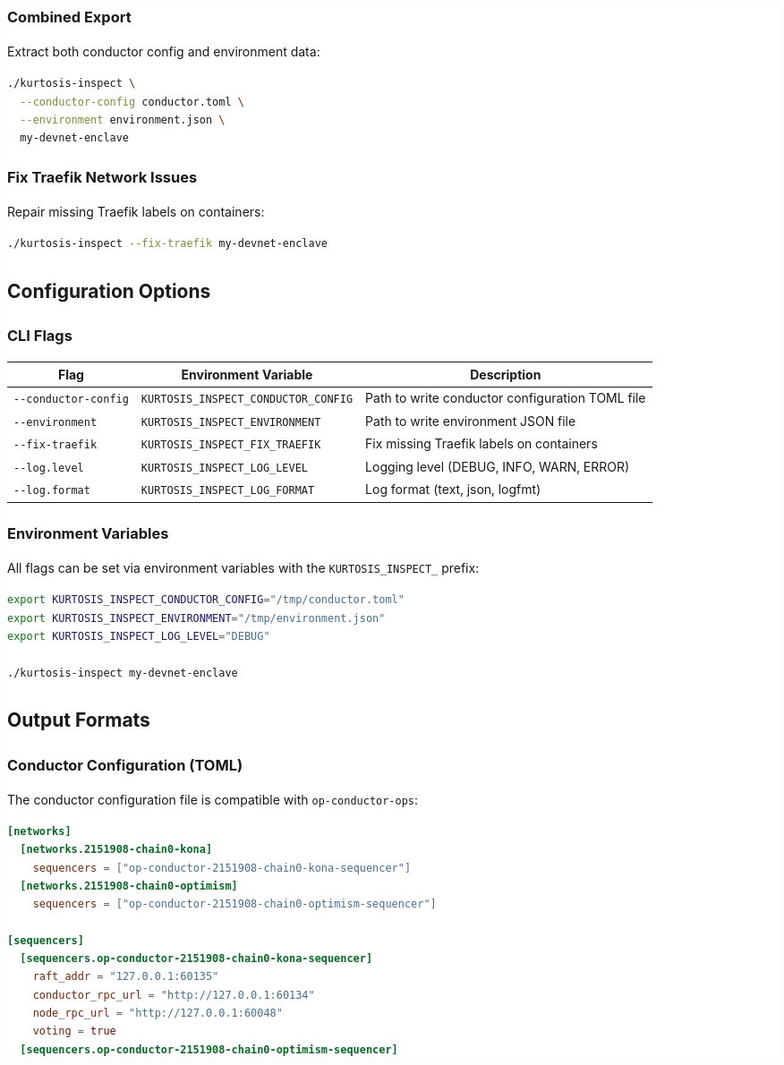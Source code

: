 ### Combined Export

Extract both conductor config and environment data:

```bash
./kurtosis-inspect \
  --conductor-config conductor.toml \
  --environment environment.json \
  my-devnet-enclave
```

### Fix Traefik Network Issues

Repair missing Traefik labels on containers:

```bash
./kurtosis-inspect --fix-traefik my-devnet-enclave
```

## Configuration Options

### CLI Flags

| Flag | Environment Variable | Description |
|------|---------------------|-------------|
| `--conductor-config` | `KURTOSIS_INSPECT_CONDUCTOR_CONFIG` | Path to write conductor configuration TOML file |
| `--environment` | `KURTOSIS_INSPECT_ENVIRONMENT` | Path to write environment JSON file |
| `--fix-traefik` | `KURTOSIS_INSPECT_FIX_TRAEFIK` | Fix missing Traefik labels on containers |
| `--log.level` | `KURTOSIS_INSPECT_LOG_LEVEL` | Logging level (DEBUG, INFO, WARN, ERROR) |
| `--log.format` | `KURTOSIS_INSPECT_LOG_FORMAT` | Log format (text, json, logfmt) |

### Environment Variables

All flags can be set via environment variables with the `KURTOSIS_INSPECT_` prefix:

```bash
export KURTOSIS_INSPECT_CONDUCTOR_CONFIG="/tmp/conductor.toml"
export KURTOSIS_INSPECT_ENVIRONMENT="/tmp/environment.json"
export KURTOSIS_INSPECT_LOG_LEVEL="DEBUG"

./kurtosis-inspect my-devnet-enclave
```

## Output Formats

### Conductor Configuration (TOML)

The conductor configuration file is compatible with `op-conductor-ops`:

```toml
[networks]
  [networks.2151908-chain0-kona]
    sequencers = ["op-conductor-2151908-chain0-kona-sequencer"]
  [networks.2151908-chain0-optimism]
    sequencers = ["op-conductor-2151908-chain0-optimism-sequencer"]

[sequencers]
  [sequencers.op-conductor-2151908-chain0-kona-sequencer]
    raft_addr = "127.0.0.1:60135"
    conductor_rpc_url = "http://127.0.0.1:60134"
    node_rpc_url = "http://127.0.0.1:60048"
    voting = true
  [sequencers.op-conductor-2151908-chain0-optimism-sequencer]
```
